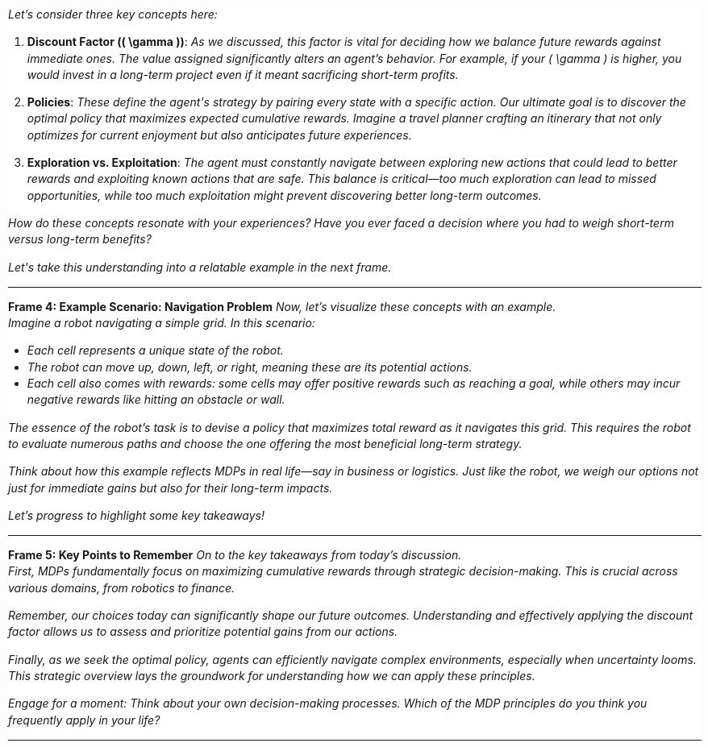 *Let’s consider three key concepts here:*

1. **Discount Factor (\( \gamma \))**: *As we discussed, this factor is vital for deciding how we balance future rewards against immediate ones. The value assigned significantly alters an agent’s behavior. For example, if your \( \gamma \) is higher, you would invest in a long-term project even if it meant sacrificing short-term profits.*

2. **Policies**: *These define the agent's strategy by pairing every state with a specific action. Our ultimate goal is to discover the optimal policy that maximizes expected cumulative rewards. Imagine a travel planner crafting an itinerary that not only optimizes for current enjoyment but also anticipates future experiences.*

3. **Exploration vs. Exploitation**: *The agent must constantly navigate between exploring new actions that could lead to better rewards and exploiting known actions that are safe. This balance is critical—too much exploration can lead to missed opportunities, while too much exploitation might prevent discovering better long-term outcomes.*

*How do these concepts resonate with your experiences? Have you ever faced a decision where you had to weigh short-term versus long-term benefits?*  

*Let's take this understanding into a relatable example in the next frame.*

--- 

**Frame 4: Example Scenario: Navigation Problem**
*Now, let’s visualize these concepts with an example.*  
*Imagine a robot navigating a simple grid. In this scenario:*

- *Each cell represents a unique state of the robot.*  
- *The robot can move up, down, left, or right, meaning these are its potential actions.*  
- *Each cell also comes with rewards: some cells may offer positive rewards such as reaching a goal, while others may incur negative rewards like hitting an obstacle or wall.*

*The essence of the robot’s task is to devise a policy that maximizes total reward as it navigates this grid. This requires the robot to evaluate numerous paths and choose the one offering the most beneficial long-term strategy.*

*Think about how this example reflects MDPs in real life—say in business or logistics. Just like the robot, we weigh our options not just for immediate gains but also for their long-term impacts.*

*Let’s progress to highlight some key takeaways!*

--- 

**Frame 5: Key Points to Remember**
*On to the key takeaways from today’s discussion.*  
*First, MDPs fundamentally focus on maximizing cumulative rewards through strategic decision-making. This is crucial across various domains, from robotics to finance.*

*Remember, our choices today can significantly shape our future outcomes. Understanding and effectively applying the discount factor allows us to assess and prioritize potential gains from our actions.*

*Finally, as we seek the optimal policy, agents can efficiently navigate complex environments, especially when uncertainty looms. This strategic overview lays the groundwork for understanding how we can apply these principles.*

*Engage for a moment: Think about your own decision-making processes. Which of the MDP principles do you think you frequently apply in your life?*

--- 